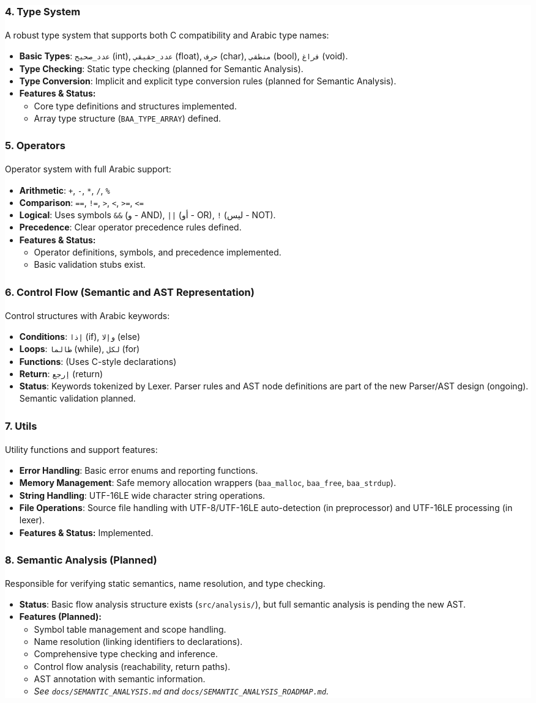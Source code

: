 ### 4. Type System

A robust type system that supports both C compatibility and Arabic type names:

- **Basic Types**: `عدد_صحيح` (int), `عدد_حقيقي` (float), `حرف` (char), `منطقي` (bool), `فراغ` (void).
- **Type Checking**: Static type checking (planned for Semantic Analysis).
- **Type Conversion**: Implicit and explicit type conversion rules (planned for Semantic Analysis).
- **Features & Status:**
  - Core type definitions and structures implemented.
  - Array type structure (`BAA_TYPE_ARRAY`) defined.

### 5. Operators

Operator system with full Arabic support:

- **Arithmetic**: `+`, `-`, `*`, `/`, `%`
- **Comparison**: `==`, `!=`, `>`, `<`, `>=`, `<=`
- **Logical**: Uses symbols `&&` (و - AND), `||` (أو - OR), `!` (ليس - NOT).
- **Precedence**: Clear operator precedence rules defined.
- **Features & Status:**
  - Operator definitions, symbols, and precedence implemented.
  - Basic validation stubs exist.

### 6. Control Flow (Semantic and AST Representation)

Control structures with Arabic keywords:

- **Conditions**: `إذا` (if), `وإلا` (else)
- **Loops**: `طالما` (while), `لكل` (for)
- **Functions**: (Uses C-style declarations)
- **Return**: `إرجع` (return)
- **Status**: Keywords tokenized by Lexer. Parser rules and AST node definitions are part of the new Parser/AST design (ongoing). Semantic validation planned.

### 7. Utils

Utility functions and support features:

- **Error Handling**: Basic error enums and reporting functions.
- **Memory Management**: Safe memory allocation wrappers (`baa_malloc`, `baa_free`, `baa_strdup`).
- **String Handling**: UTF-16LE wide character string operations.
- **File Operations**: Source file handling with UTF-8/UTF-16LE auto-detection (in preprocessor) and UTF-16LE processing (in lexer).
- **Features & Status:** Implemented.

### 8. Semantic Analysis (Planned)

Responsible for verifying static semantics, name resolution, and type checking.

- **Status**: Basic flow analysis structure exists (`src/analysis/`), but full semantic analysis is pending the new AST.
- **Features (Planned):**
  - Symbol table management and scope handling.
  - Name resolution (linking identifiers to declarations).
  - Comprehensive type checking and inference.
  - Control flow analysis (reachability, return paths).
  - AST annotation with semantic information.
  - *See `docs/SEMANTIC_ANALYSIS.md` and `docs/SEMANTIC_ANALYSIS_ROADMAP.md`.*
